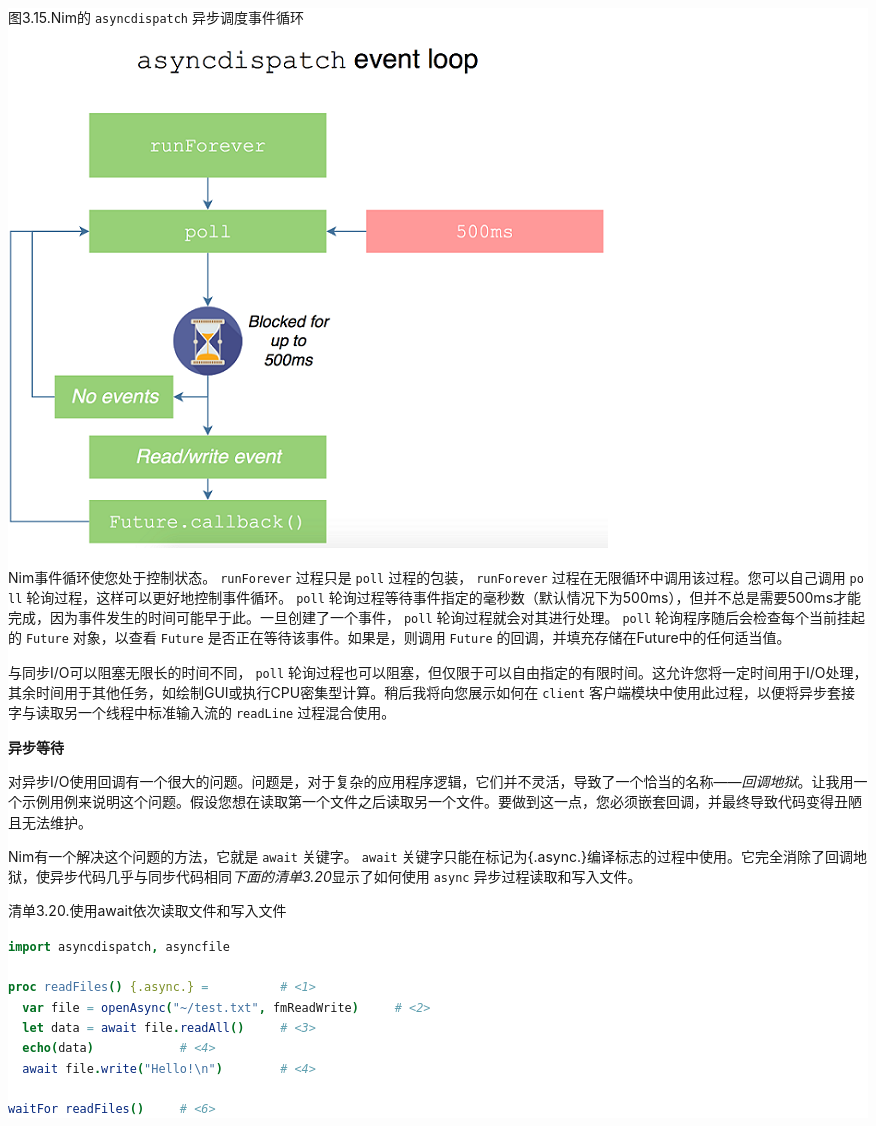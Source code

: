 图3.15.Nim的 `asyncdispatch` 异步调度事件循环

![ch03 event loop](./Images/ch03_event_loop.png)

Nim事件循环使您处于控制状态。 `runForever` 过程只是 `poll` 过程的包装， `runForever` 过程在无限循环中调用该过程。您可以自己调用 `poll` 轮询过程，这样可以更好地控制事件循环。 `poll` 轮询过程等待事件指定的毫秒数（默认情况下为500ms），但并不总是需要500ms才能完成，因为事件发生的时间可能早于此。一旦创建了一个事件， `poll` 轮询过程就会对其进行处理。 `poll` 轮询程序随后会检查每个当前挂起的  `Future` 对象，以查看  `Future` 是否正在等待该事件。如果是，则调用 `Future` 的回调，并填充存储在Future中的任何适当值。

与同步I/O可以阻塞无限长的时间不同， `poll` 轮询过程也可以阻塞，但仅限于可以自由指定的有限时间。这允许您将一定时间用于I/O处理，其余时间用于其他任务，如绘制GUI或执行CPU密集型计算。稍后我将向您展示如何在 `client` 客户端模块中使用此过程，以便将异步套接字与读取另一个线程中标准输入流的 `readLine` 过程混合使用。

**异步等待**

对异步I/O使用回调有一个很大的问题。问题是，对于复杂的应用程序逻辑，它们并不灵活，导致了一个恰当的名称——*回调地狱*。让我用一个示例用例来说明这个问题。假设您想在读取第一个文件之后读取另一个文件。要做到这一点，您必须嵌套回调，并最终导致代码变得丑陋且无法维护。

Nim有一个解决这个问题的方法，它就是 `await` 关键字。 `await` 关键字只能在标记为{.async.}编译标志的过程中使用。它完全消除了回调地狱，使异步代码几乎与同步代码相同*下面的清单3.20*显示了如何使用 `async` 异步过程读取和写入文件。

清单3.20.使用await依次读取文件和写入文件

```nim
import asyncdispatch, asyncfile

proc readFiles() {.async.} =          # <1>
  var file = openAsync("~/test.txt", fmReadWrite)     # <2>
  let data = await file.readAll()     # <3>
  echo(data)            # <4>
  await file.write("Hello!\n")        # <4>

waitFor readFiles()     # <6>
```
